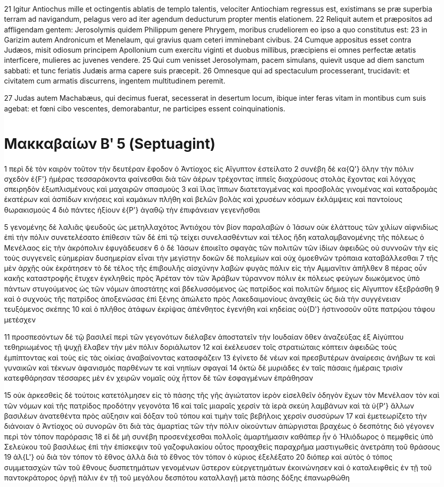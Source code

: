 21 Igitur Antiochus mille et octingentis ablatis de templo talentis, velociter Antiochiam regressus est, existimans se præ superbia terram ad navigandum, pelagus vero ad iter agendum deducturum propter mentis elationem.
22 Reliquit autem et præpositos ad affligendam gentem: Jerosolymis quidem Philippum genere Phrygem, moribus crudeliorem eo ipso a quo constitutus est:
23 in Garizim autem Andronicum et Menelaum, qui gravius quam ceteri imminebant civibus.
24 Cumque appositus esset contra Judæos, misit odiosum principem Apollonium cum exercitu viginti et duobus millibus, præcipiens ei omnes perfectæ ætatis interficere, mulieres ac juvenes vendere.
25 Qui cum venisset Jerosolymam, pacem simulans, quievit usque ad diem sanctum sabbati: et tunc feriatis Judæis arma capere suis præcepit.
26 Omnesque qui ad spectaculum processerant, trucidavit: et civitatem cum armatis discurrens, ingentem multitudinem peremit.

27 Judas autem Machabæus, qui decimus fuerat, secesserat in desertum locum, ibique inter feras vitam in montibus cum suis agebat: et fœni cibo vescentes, demorabantur, ne participes essent coinquinationis.


# Μακκαβαίων Βʹ 5 (Septuagint)

1 περὶ δὲ τὸν καιρὸν τοῦτον τὴν δευτέραν ἔφοδον ὁ Ἀντίοχος εἰς Αἴγυπτον ἐστείλατο
2 συνέβη δὲ κα{Q'} ὅλην τὴν πόλιν σχεδὸν ἐ{F'} ἡμέρας τεσσαράκοντα φαίνεσθαι διὰ τῶν ἀέρων τρέχοντας ἱππεῖς διαχρύσους στολὰς ἔχοντας καὶ λόγχας σπειρηδὸν ἐξωπλισμένους καὶ μαχαιρῶν σπασμοὺς
3 καὶ ἴλας ἵππων διατεταγμένας καὶ προσβολὰς γινομένας καὶ καταδρομὰς ἑκατέρων καὶ ἀσπίδων κινήσεις καὶ καμάκων πλήθη καὶ βελῶν βολὰς καὶ χρυσέων κόσμων ἐκλάμψεις καὶ παντοίους θωρακισμούς
4 διὸ πάντες ἠξίουν ἐ{P'} ἀγαθῷ τὴν ἐπιφάνειαν γεγενῆσθαι

5 γενομένης δὲ λαλιᾶς ψευδοῦς ὡς μετηλλαχότος Ἀντιόχου τὸν βίον παραλαβὼν ὁ Ἰάσων οὐκ ἐλάττους τῶν χιλίων αἰφνιδίως ἐπὶ τὴν πόλιν συνετελέσατο ἐπίθεσιν τῶν δὲ ἐπὶ τῷ τείχει συνελασθέντων καὶ τέλος ἤδη καταλαμβανομένης τῆς πόλεως ὁ Μενέλαος εἰς τὴν ἀκρόπολιν ἐφυγάδευσεν
6 ὁ δὲ Ἰάσων ἐποιεῖτο σφαγὰς τῶν πολιτῶν τῶν ἰδίων ἀφειδῶς οὐ συννοῶν τὴν εἰς τοὺς συγγενεῖς εὐημερίαν δυσημερίαν εἶναι τὴν μεγίστην δοκῶν δὲ πολεμίων καὶ οὐχ ὁμοεθνῶν τρόπαια καταβάλλεσθαι
7 τῆς μὲν ἀρχῆς οὐκ ἐκράτησεν τὸ δὲ τέλος τῆς ἐπιβουλῆς αἰσχύνην λαβὼν φυγὰς πάλιν εἰς τὴν Αμμανῖτιν ἀπῆλθεν
8 πέρας οὖν κακῆς καταστροφῆς ἔτυχεν ἐγκληθεὶς πρὸς Ἀρέταν τὸν τῶν Ἀράβων τύραννον πόλιν ἐκ πόλεως φεύγων διωκόμενος ὑπὸ πάντων στυγούμενος ὡς τῶν νόμων ἀποστάτης καὶ βδελυσσόμενος ὡς πατρίδος καὶ πολιτῶν δήμιος εἰς Αἴγυπτον ἐξεβράσθη
9 καὶ ὁ συχνοὺς τῆς πατρίδος ἀποξενώσας ἐπὶ ξένης ἀπώλετο πρὸς Λακεδαιμονίους ἀναχθεὶς ὡς διὰ τὴν συγγένειαν τευξόμενος σκέπης
10 καὶ ὁ πλῆθος ἀτάφων ἐκρίψας ἀπένθητος ἐγενήθη καὶ κηδείας οὐ{D'} ἡστινοσοῦν οὔτε πατρῴου τάφου μετέσχεν

11 προσπεσόντων δὲ τῷ βασιλεῖ περὶ τῶν γεγονότων διέλαβεν ἀποστατεῖν τὴν Ιουδαίαν ὅθεν ἀναζεύξας ἐξ Αἰγύπτου τεθηριωμένος τῇ ψυχῇ ἔλαβεν τὴν μὲν πόλιν δοριάλωτον
12 καὶ ἐκέλευσεν τοῖς στρατιώταις κόπτειν ἀφειδῶς τοὺς ἐμπίπτοντας καὶ τοὺς εἰς τὰς οἰκίας ἀναβαίνοντας κατασφάζειν
13 ἐγίνετο δὲ νέων καὶ πρεσβυτέρων ἀναίρεσις ἀνήβων τε καὶ γυναικῶν καὶ τέκνων ἀφανισμός παρθένων τε καὶ νηπίων σφαγαί
14 ὀκτὼ δὲ μυριάδες ἐν ταῖς πάσαις ἡμέραις τρισὶν κατεφθάρησαν τέσσαρες μὲν ἐν χειρῶν νομαῖς οὐχ ἧττον δὲ τῶν ἐσφαγμένων ἐπράθησαν

15 οὐκ ἀρκεσθεὶς δὲ τούτοις κατετόλμησεν εἰς τὸ πάσης τῆς γῆς ἁγιώτατον ἱερὸν εἰσελθεῖν ὁδηγὸν ἔχων τὸν Μενέλαον τὸν καὶ τῶν νόμων καὶ τῆς πατρίδος προδότην γεγονότα
16 καὶ ταῖς μιαραῖς χερσὶν τὰ ἱερὰ σκεύη λαμβάνων καὶ τὰ ὑ{P'} ἄλλων βασιλέων ἀνατεθέντα πρὸς αὔξησιν καὶ δόξαν τοῦ τόπου καὶ τιμὴν ταῖς βεβήλοις χερσὶν συσσύρων
17 καὶ ἐμετεωρίζετο τὴν διάνοιαν ὁ Ἀντίοχος οὐ συνορῶν ὅτι διὰ τὰς ἁμαρτίας τῶν τὴν πόλιν οἰκούντων ἀπώργισται βραχέως ὁ δεσπότης διὸ γέγονεν περὶ τὸν τόπον παρόρασις
18 εἰ δὲ μὴ συνέβη προσενέχεσθαι πολλοῖς ἁμαρτήμασιν καθάπερ ἦν ὁ Ἡλιόδωρος ὁ πεμφθεὶς ὑπὸ Σελεύκου τοῦ βασιλέως ἐπὶ τὴν ἐπίσκεψιν τοῦ γαζοφυλακίου οὗτος προαχθεὶς παραχρῆμα μαστιγωθεὶς ἀνετράπη τοῦ θράσους
19 ἀλ{L'} οὐ διὰ τὸν τόπον τὸ ἔθνος ἀλλὰ διὰ τὸ ἔθνος τὸν τόπον ὁ κύριος ἐξελέξατο
20 διόπερ καὶ αὐτὸς ὁ τόπος συμμετασχὼν τῶν τοῦ ἔθνους δυσπετημάτων γενομένων ὕστερον εὐεργετημάτων ἐκοινώνησεν καὶ ὁ καταλειφθεὶς ἐν τῇ τοῦ παντοκράτορος ὀργῇ πάλιν ἐν τῇ τοῦ μεγάλου δεσπότου καταλλαγῇ μετὰ πάσης δόξης ἐπανωρθώθη
